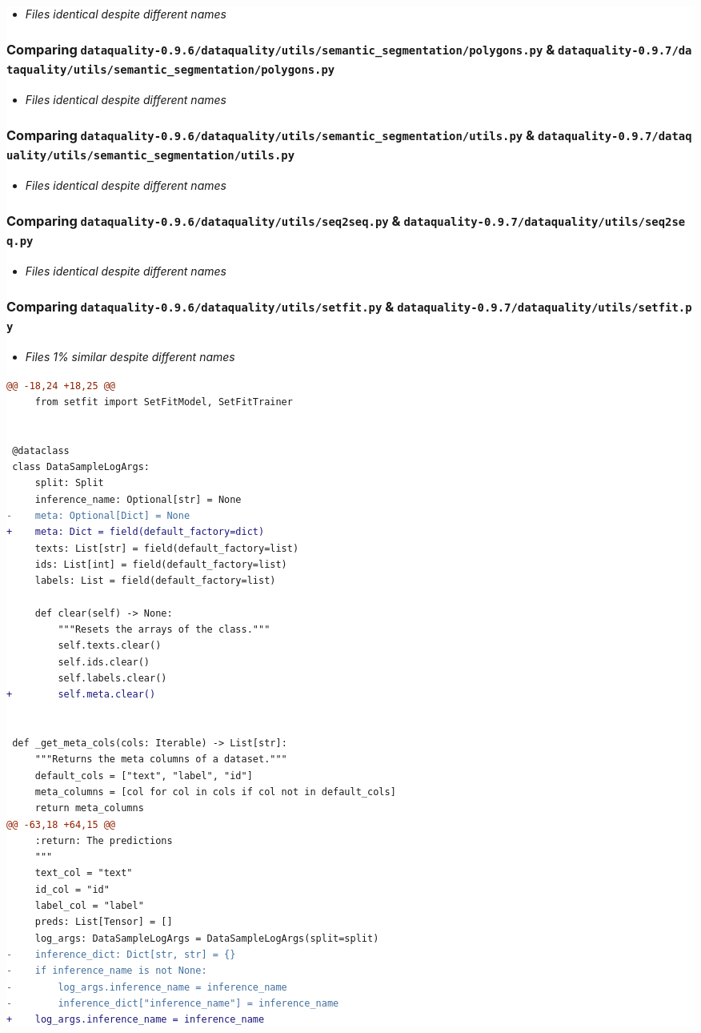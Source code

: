  * *Files identical despite different names*

### Comparing `dataquality-0.9.6/dataquality/utils/semantic_segmentation/polygons.py` & `dataquality-0.9.7/dataquality/utils/semantic_segmentation/polygons.py`

 * *Files identical despite different names*

### Comparing `dataquality-0.9.6/dataquality/utils/semantic_segmentation/utils.py` & `dataquality-0.9.7/dataquality/utils/semantic_segmentation/utils.py`

 * *Files identical despite different names*

### Comparing `dataquality-0.9.6/dataquality/utils/seq2seq.py` & `dataquality-0.9.7/dataquality/utils/seq2seq.py`

 * *Files identical despite different names*

### Comparing `dataquality-0.9.6/dataquality/utils/setfit.py` & `dataquality-0.9.7/dataquality/utils/setfit.py`

 * *Files 1% similar despite different names*

```diff
@@ -18,24 +18,25 @@
     from setfit import SetFitModel, SetFitTrainer
 
 
 @dataclass
 class DataSampleLogArgs:
     split: Split
     inference_name: Optional[str] = None
-    meta: Optional[Dict] = None
+    meta: Dict = field(default_factory=dict)
     texts: List[str] = field(default_factory=list)
     ids: List[int] = field(default_factory=list)
     labels: List = field(default_factory=list)
 
     def clear(self) -> None:
         """Resets the arrays of the class."""
         self.texts.clear()
         self.ids.clear()
         self.labels.clear()
+        self.meta.clear()
 
 
 def _get_meta_cols(cols: Iterable) -> List[str]:
     """Returns the meta columns of a dataset."""
     default_cols = ["text", "label", "id"]
     meta_columns = [col for col in cols if col not in default_cols]
     return meta_columns
@@ -63,18 +64,15 @@
     :return: The predictions
     """
     text_col = "text"
     id_col = "id"
     label_col = "label"
     preds: List[Tensor] = []
     log_args: DataSampleLogArgs = DataSampleLogArgs(split=split)
-    inference_dict: Dict[str, str] = {}
-    if inference_name is not None:
-        log_args.inference_name = inference_name
-        inference_dict["inference_name"] = inference_name
+    log_args.inference_name = inference_name
```